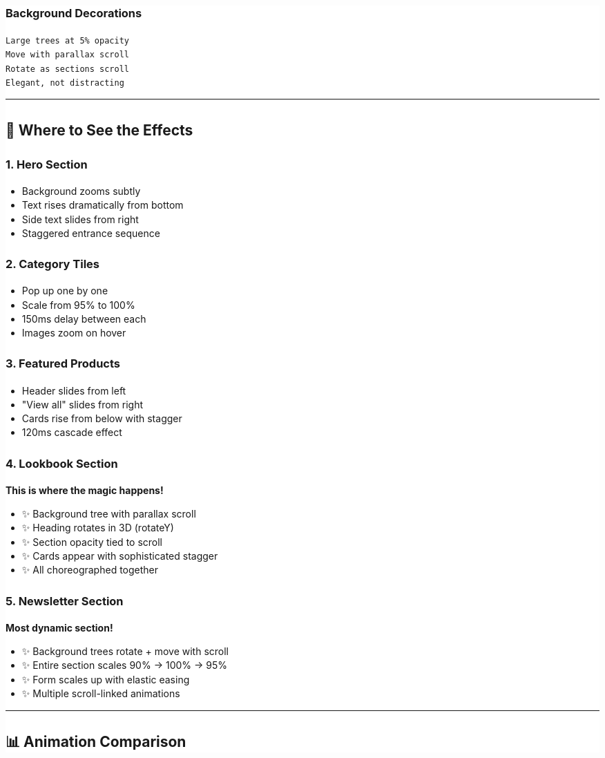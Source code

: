 ### Background Decorations
```
Large trees at 5% opacity
Move with parallax scroll
Rotate as sections scroll
Elegant, not distracting
```

---

## 🎯 Where to See the Effects

### 1. **Hero Section**
- Background zooms subtly
- Text rises dramatically from bottom
- Side text slides from right
- Staggered entrance sequence

### 2. **Category Tiles**
- Pop up one by one
- Scale from 95% to 100%
- 150ms delay between each
- Images zoom on hover

### 3. **Featured Products**
- Header slides from left
- "View all" slides from right
- Cards rise from below with stagger
- 120ms cascade effect

### 4. **Lookbook Section**
**This is where the magic happens!**
- ✨ Background tree with parallax scroll
- ✨ Heading rotates in 3D (rotateY)
- ✨ Section opacity tied to scroll
- ✨ Cards appear with sophisticated stagger
- ✨ All choreographed together

### 5. **Newsletter Section**
**Most dynamic section!**
- ✨ Background trees rotate + move with scroll
- ✨ Entire section scales 90% → 100% → 95%
- ✨ Form scales up with elastic easing
- ✨ Multiple scroll-linked animations

---

## 📊 Animation Comparison

